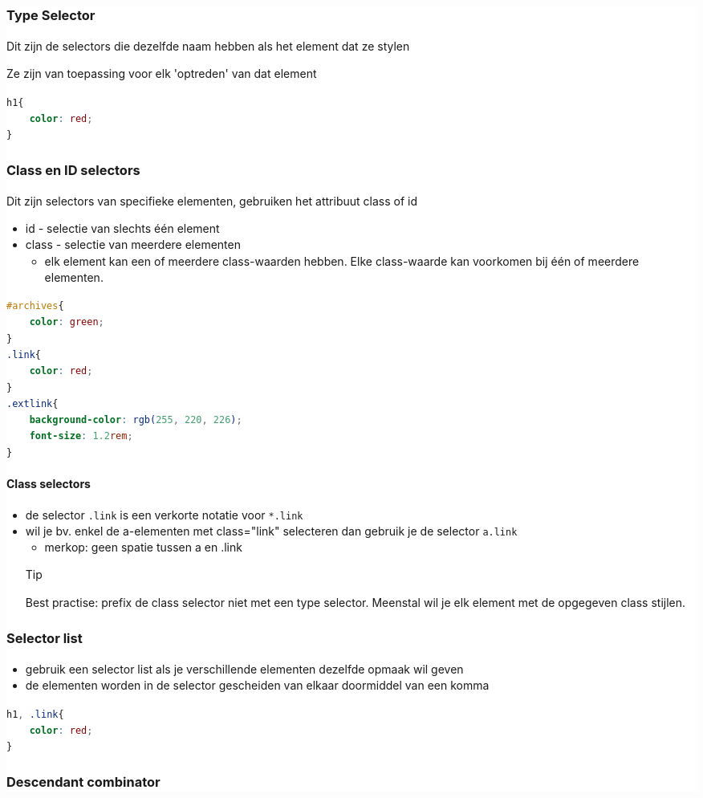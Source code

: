 ### Type Selector

Dit zijn de selectors die dezelfde naam hebben als het element dat ze stylen

Ze zijn van toepassing voor elk 'optreden' van dat element

```css
h1{
    color: red;
}
```

### Class en ID selectors

Dit zijn selectors van specifieke elementen, gebruiken het attribuut class of id

- id - selectie van slechts één element
- class - selectie van meerdere elementen
    - elk element kan een of meerdere class-waarden hebben. Elke class-waarde kan voorkomen bij één of meerdere elementen.

```css
#archives{
    color: green;
}
.link{
    color: red;
}
.extlink{
    background-color: rgb(255, 220, 226);
    font-size: 1.2rem;
}
```

#### Class selectors

- de selector `.link` is een verkorte notatie voor `*.link`
- wil je bv. enkel de a-elementen met class="link" selecteren dan gebruik je de selector `a.link`
    - merkop: geen spatie tussen a en .link
    >[!tip]
    > Best practise: prefix de class selector niet met een type selector. Meenstal wil je elk element met de opgegeven class stijlen.

### Selector list

- gebruik een selector list als je verschillende elementen dezelfde opmaak wil geven
- de elementen worden in de selector gescheiden van elkaar doormiddel van een komma

```css
h1, .link{
    color: red;
}
```

### Descendant combinator
